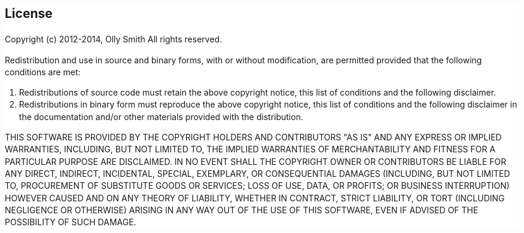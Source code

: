 ## License

Copyright (c) 2012-2014, Olly Smith All rights reserved.

Redistribution and use in source and binary forms, with or without modification, are permitted provided that the following conditions are met:

1.  Redistributions of source code must retain the above copyright notice, this list of conditions and the following disclaimer.
2.  Redistributions in binary form must reproduce the above copyright notice, this list of conditions and the following disclaimer in the documentation and/or other materials provided with the distribution.

THIS SOFTWARE IS PROVIDED BY THE COPYRIGHT HOLDERS AND CONTRIBUTORS "AS IS" AND ANY EXPRESS OR IMPLIED WARRANTIES, INCLUDING, BUT NOT LIMITED TO, THE IMPLIED WARRANTIES OF MERCHANTABILITY AND FITNESS FOR A PARTICULAR PURPOSE ARE DISCLAIMED. IN NO EVENT SHALL THE COPYRIGHT OWNER OR CONTRIBUTORS BE LIABLE FOR ANY DIRECT, INDIRECT, INCIDENTAL, SPECIAL, EXEMPLARY, OR CONSEQUENTIAL DAMAGES (INCLUDING, BUT NOT LIMITED TO, PROCUREMENT OF SUBSTITUTE GOODS OR SERVICES; LOSS OF USE, DATA, OR PROFITS; OR BUSINESS INTERRUPTION) HOWEVER CAUSED AND ON ANY THEORY OF LIABILITY, WHETHER IN CONTRACT, STRICT LIABILITY, OR TORT (INCLUDING NEGLIGENCE OR OTHERWISE) ARISING IN ANY WAY OUT OF THE USE OF THIS SOFTWARE, EVEN IF ADVISED OF THE POSSIBILITY OF SUCH DAMAGE.
